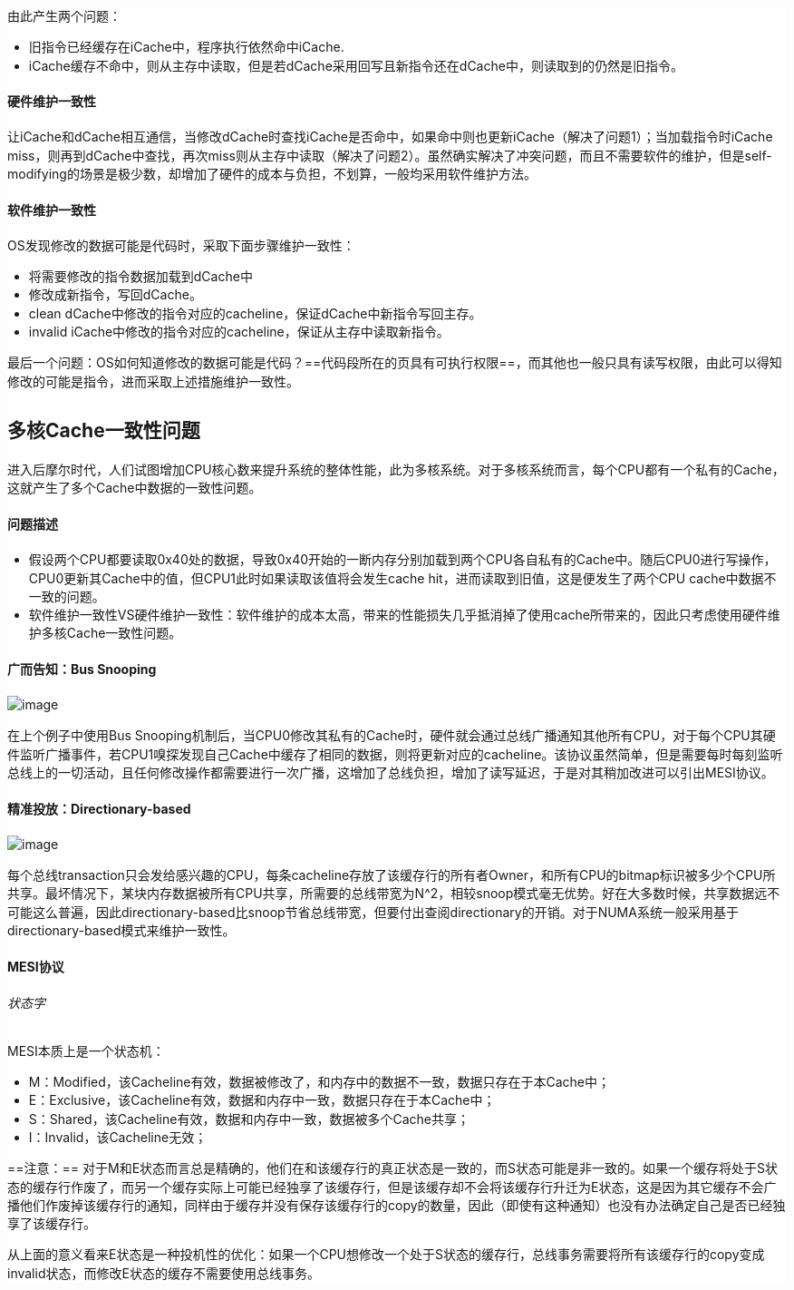由此产生两个问题：
- 旧指令已经缓存在iCache中，程序执行依然命中iCache.
- iCache缓存不命中，则从主存中读取，但是若dCache采用回写且新指令还在dCache中，则读取到的仍然是旧指令。

#### 硬件维护一致性
让iCache和dCache相互通信，当修改dCache时查找iCache是否命中，如果命中则也更新iCache（解决了问题1）；当加载指令时iCache miss，则再到dCache中查找，再次miss则从主存中读取（解决了问题2）。虽然确实解决了冲突问题，而且不需要软件的维护，但是self-modifying的场景是极少数，却增加了硬件的成本与负担，不划算，一般均采用软件维护方法。

#### 软件维护一致性
OS发现修改的数据可能是代码时，采取下面步骤维护一致性：
- 将需要修改的指令数据加载到dCache中
- 修改成新指令，写回dCache。
- clean dCache中修改的指令对应的cacheline，保证dCache中新指令写回主存。
- invalid iCache中修改的指令对应的cacheline，保证从主存中读取新指令。

最后一个问题：OS如何知道修改的数据可能是代码？==代码段所在的页具有可执行权限==，而其他也一般只具有读写权限，由此可以得知修改的可能是指令，进而采取上述措施维护一致性。


## 多核Cache一致性问题
进入后摩尔时代，人们试图增加CPU核心数来提升系统的整体性能，此为多核系统。对于多核系统而言，每个CPU都有一个私有的Cache，这就产生了多个Cache中数据的一致性问题。

#### 问题描述
- 假设两个CPU都要读取0x40处的数据，导致0x40开始的一断内存分别加载到两个CPU各自私有的Cache中。随后CPU0进行写操作，CPU0更新其Cache中的值，但CPU1此时如果读取该值将会发生cache hit，进而读取到旧值，这是便发生了两个CPU cache中数据不一致的问题。
- 软件维护一致性VS硬件维护一致性：软件维护的成本太高，带来的性能损失几乎抵消掉了使用cache所带来的，因此只考虑使用硬件维护多核Cache一致性问题。

#### 广而告知：Bus Snooping
![image](https://pic3.zhimg.com/80/v2-562854145b89495da3bb2792da537466_720w.jpg)

在上个例子中使用Bus Snooping机制后，当CPU0修改其私有的Cache时，硬件就会通过总线广播通知其他所有CPU，对于每个CPU其硬件监听广播事件，若CPU1嗅探发现自己Cache中缓存了相同的数据，则将更新对应的cacheline。该协议虽然简单，但是需要每时每刻监听总线上的一切活动，且任何修改操作都需要进行一次广播，这增加了总线负担，增加了读写延迟，于是对其稍加改进可以引出MESI协议。

#### 精准投放：Directionary-based
![image](https://pic3.zhimg.com/80/v2-580c4c41e1f6abafdc9edcc71580b8aa_720w.jpg)

每个总线transaction只会发给感兴趣的CPU，每条cacheline存放了该缓存行的所有者Owner，和所有CPU的bitmap标识被多少个CPU所共享。最坏情况下，某块内存数据被所有CPU共享，所需要的总线带宽为N^2，相较snoop模式毫无优势。好在大多数时候，共享数据远不可能这么普遍，因此directionary-based比snoop节省总线带宽，但要付出查阅directionary的开销。对于NUMA系统一般采用基于directionary-based模式来维护一致性。

#### MESI协议
###### 状态字
MESI本质上是一个状态机：
- M：Modified，该Cacheline有效，数据被修改了，和内存中的数据不一致，数据只存在于本Cache中；
- E：Exclusive，该Cacheline有效，数据和内存中一致，数据只存在于本Cache中；
- S：Shared，该Cacheline有效，数据和内存中一致，数据被多个Cache共享；
- I：Invalid，该Cacheline无效；

==注意：== 对于M和E状态而言总是精确的，他们在和该缓存行的真正状态是一致的，而S状态可能是非一致的。如果一个缓存将处于S状态的缓存行作废了，而另一个缓存实际上可能已经独享了该缓存行，但是该缓存却不会将该缓存行升迁为E状态，这是因为其它缓存不会广播他们作废掉该缓存行的通知，同样由于缓存并没有保存该缓存行的copy的数量，因此（即使有这种通知）也没有办法确定自己是否已经独享了该缓存行。

从上面的意义看来E状态是一种投机性的优化：如果一个CPU想修改一个处于S状态的缓存行，总线事务需要将所有该缓存行的copy变成invalid状态，而修改E状态的缓存不需要使用总线事务。
